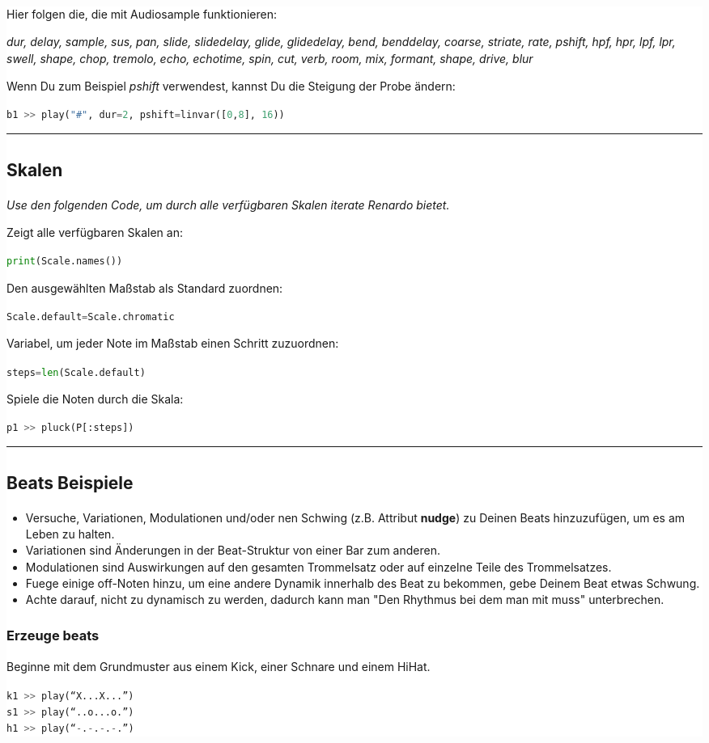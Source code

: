 Hier folgen die, die mit Audiosample funktionieren:

_dur, delay, sample, sus, pan, slide, slidedelay, glide, glidedelay, bend, benddelay, coarse, striate, rate, pshift, hpf, hpr, lpf, lpr, swell, shape, chop, tremolo, echo, echotime, spin, cut, verb, room, mix, formant, shape, drive, blur_

Wenn Du zum Beispiel _pshift_ verwendest, kannst Du die Steigung der Probe ändern:
```python
b1 >> play("#", dur=2, pshift=linvar([0,8], 16))
```


---
## Skalen

_Use den folgenden Code, um durch alle verfügbaren Skalen iterate Renardo bietet._

Zeigt alle verfügbaren Skalen an:
```python
print(Scale.names())
```

Den ausgewählten Maßstab als Standard zuordnen:
```python
Scale.default=Scale.chromatic
```

Variabel, um jeder Note im Maßstab einen Schritt zuzuordnen:
```python
steps=len(Scale.default)
```

Spiele die Noten durch die Skala:
```python
p1 >> pluck(P[:steps])
```


---  
## Beats Beispiele

*   Versuche, Variationen, Modulationen und/oder nen Schwing (z.B. Attribut **nudge**) zu Deinen Beats hinzuzufügen, um es am Leben zu halten.
*   Variationen sind Änderungen in der Beat-Struktur von einer Bar zum anderen.
*   Modulationen sind Auswirkungen auf den gesamten Trommelsatz oder auf einzelne Teile des Trommelsatzes.
*   Fuege einige off-Noten hinzu, um eine andere Dynamik innerhalb des Beat zu bekommen, gebe Deinem Beat etwas Schwung.
*   Achte darauf, nicht zu dynamisch zu werden, dadurch kann man "Den Rhythmus bei dem man mit muss" unterbrechen.


### Erzeuge beats

Beginne mit dem Grundmuster aus einem Kick, einer Schnare und einem HiHat.

```python
k1 >> play(“X...X...”)
s1 >> play(“..o...o.”)
h1 >> play(“-.-.-.-.”)
```
